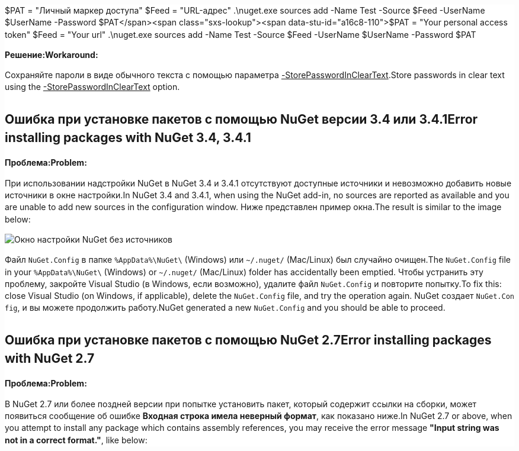 <span data-ttu-id="a16c8-110">$PAT = "Личный маркер доступа" $Feed = "URL-адрес" .\nuget.exe sources add -Name Test -Source $Feed -UserName $UserName -Password $PAT</span><span class="sxs-lookup"><span data-stu-id="a16c8-110">$PAT = "Your personal access token" $Feed = "Your url" .\nuget.exe sources add -Name Test -Source $Feed -UserName $UserName -Password $PAT</span></span>

<span data-ttu-id="a16c8-111">**Решение:**</span><span class="sxs-lookup"><span data-stu-id="a16c8-111">**Workaround:**</span></span>

<span data-ttu-id="a16c8-112">Сохраняйте пароли в виде обычного текста с помощью параметра [-StorePasswordInClearText](../reference/cli-reference/cli-ref-sources.md).</span><span class="sxs-lookup"><span data-stu-id="a16c8-112">Store passwords in clear text using the [-StorePasswordInClearText](../reference/cli-reference/cli-ref-sources.md) option.</span></span>

## <a name="error-installing-packages-with-nuget-34-341"></a><span data-ttu-id="a16c8-113">Ошибка при установке пакетов с помощью NuGet версии 3.4 или 3.4.1</span><span class="sxs-lookup"><span data-stu-id="a16c8-113">Error installing packages with NuGet 3.4, 3.4.1</span></span>

<span data-ttu-id="a16c8-114">**Проблема:**</span><span class="sxs-lookup"><span data-stu-id="a16c8-114">**Problem:**</span></span>

<span data-ttu-id="a16c8-115">При использовании надстройки NuGet в NuGet 3.4 и 3.4.1 отсутствуют доступные источники и невозможно добавить новые источники в окне настройки.</span><span class="sxs-lookup"><span data-stu-id="a16c8-115">In NuGet 3.4 and 3.4.1, when using the NuGet add-in, no sources are reported as available and you are unable to add new sources in the configuration window.</span></span> <span data-ttu-id="a16c8-116">Ниже представлен пример окна.</span><span class="sxs-lookup"><span data-stu-id="a16c8-116">The result is similar to the image below:</span></span>

![Окно настройки NuGet без источников](./media/knownIssue-34-NoSources.PNG)

<span data-ttu-id="a16c8-118">Файл `NuGet.Config` в папке `%AppData%\NuGet\` (Windows) или `~/.nuget/` (Mac/Linux) был случайно очищен.</span><span class="sxs-lookup"><span data-stu-id="a16c8-118">The `NuGet.Config` file in your `%AppData%\NuGet\` (Windows) or `~/.nuget/` (Mac/Linux) folder has accidentally been emptied.</span></span> <span data-ttu-id="a16c8-119">Чтобы устранить эту проблему, закройте Visual Studio (в Windows, если возможно), удалите файл `NuGet.Config` и повторите попытку.</span><span class="sxs-lookup"><span data-stu-id="a16c8-119">To fix this: close Visual Studio (on Windows, if applicable), delete the `NuGet.Config` file, and try the operation again.</span></span> <span data-ttu-id="a16c8-120">NuGet создает `NuGet.Config`, и вы можете продолжить работу.</span><span class="sxs-lookup"><span data-stu-id="a16c8-120">NuGet generated a new `NuGet.Config` and you should be able to proceed.</span></span>

## <a name="error-installing-packages-with-nuget-27"></a><span data-ttu-id="a16c8-121">Ошибка при установке пакетов с помощью NuGet 2.7</span><span class="sxs-lookup"><span data-stu-id="a16c8-121">Error installing packages with NuGet 2.7</span></span>

<span data-ttu-id="a16c8-122">**Проблема:**</span><span class="sxs-lookup"><span data-stu-id="a16c8-122">**Problem:**</span></span>

<span data-ttu-id="a16c8-123">В NuGet 2.7 или более поздней версии при попытке установить пакет, который содержит ссылки на сборки, может появиться сообщение об ошибке **Входная строка имела неверный формат**, как показано ниже.</span><span class="sxs-lookup"><span data-stu-id="a16c8-123">In NuGet 2.7 or above, when you attempt to install any package which contains assembly references, you may receive the error message **"Input string was not in a correct format."**, like below:</span></span>
